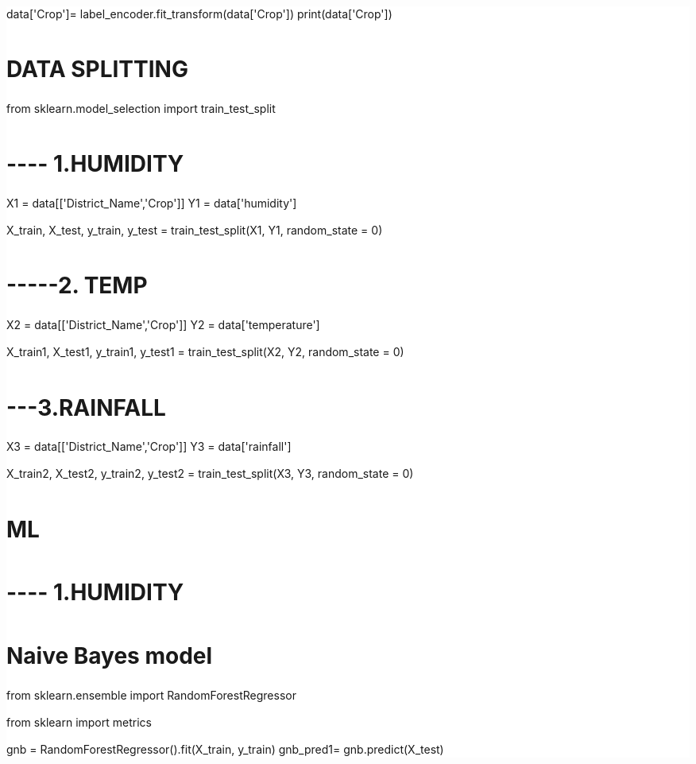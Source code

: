 
data['Crop']= label_encoder.fit_transform(data['Crop'])
print(data['Crop'])




# DATA SPLITTING
from sklearn.model_selection import train_test_split

# ---- 1.HUMIDITY
X1 = data[['District_Name','Crop']]
Y1 = data['humidity']

X_train, X_test, y_train, y_test = train_test_split(X1, Y1, random_state = 0)


# -----2. TEMP


X2 = data[['District_Name','Crop']]
Y2 = data['temperature']

X_train1, X_test1, y_train1, y_test1 = train_test_split(X2, Y2, random_state = 0)



# ---3.RAINFALL


X3 = data[['District_Name','Crop']]
Y3 = data['rainfall']

X_train2, X_test2, y_train2, y_test2 = train_test_split(X3, Y3, random_state = 0)



# ML


# ---- 1.HUMIDITY


# Naive Bayes model


from sklearn.ensemble import RandomForestRegressor



from sklearn import metrics


gnb = RandomForestRegressor().fit(X_train, y_train)
gnb_pred1= gnb.predict(X_test)
